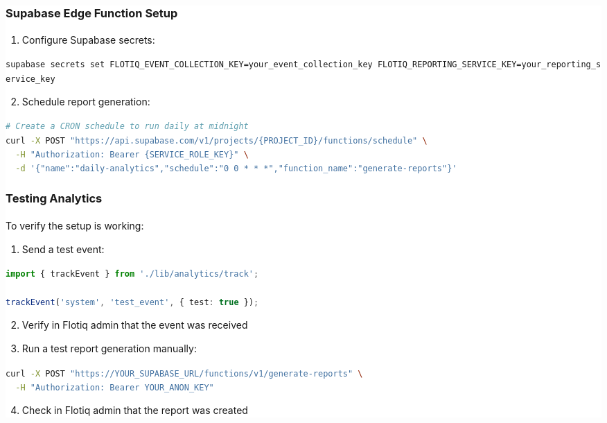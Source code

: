 ### Supabase Edge Function Setup

1. Configure Supabase secrets:

```bash
supabase secrets set FLOTIQ_EVENT_COLLECTION_KEY=your_event_collection_key FLOTIQ_REPORTING_SERVICE_KEY=your_reporting_service_key
```

2. Schedule report generation:

```bash
# Create a CRON schedule to run daily at midnight
curl -X POST "https://api.supabase.com/v1/projects/{PROJECT_ID}/functions/schedule" \
  -H "Authorization: Bearer {SERVICE_ROLE_KEY}" \
  -d '{"name":"daily-analytics","schedule":"0 0 * * *","function_name":"generate-reports"}'
```

### Testing Analytics

To verify the setup is working:

1. Send a test event:

```typescript
import { trackEvent } from './lib/analytics/track';

trackEvent('system', 'test_event', { test: true });
```

2. Verify in Flotiq admin that the event was received

3. Run a test report generation manually:

```bash
curl -X POST "https://YOUR_SUPABASE_URL/functions/v1/generate-reports" \
  -H "Authorization: Bearer YOUR_ANON_KEY"
```

4. Check in Flotiq admin that the report was created 
